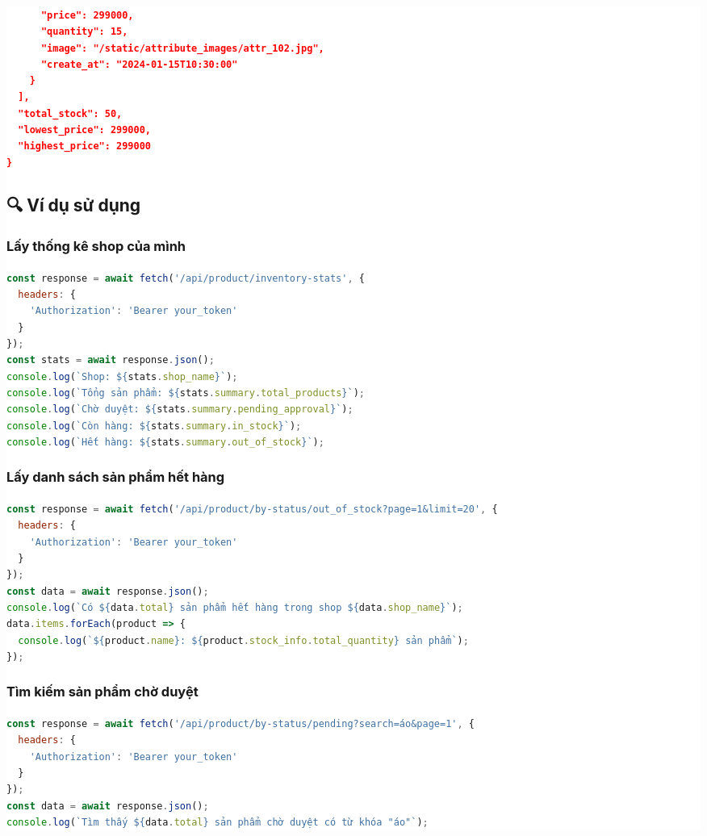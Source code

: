 ```json
      "price": 299000,
      "quantity": 15,
      "image": "/static/attribute_images/attr_102.jpg",
      "create_at": "2024-01-15T10:30:00"
    }
  ],
  "total_stock": 50,
  "lowest_price": 299000,
  "highest_price": 299000
}
```

## 🔍 Ví dụ sử dụng

### Lấy thống kê shop của mình
```javascript
const response = await fetch('/api/product/inventory-stats', {
  headers: {
    'Authorization': 'Bearer your_token'
  }
});
const stats = await response.json();
console.log(`Shop: ${stats.shop_name}`);
console.log(`Tổng sản phẩm: ${stats.summary.total_products}`);
console.log(`Chờ duyệt: ${stats.summary.pending_approval}`);
console.log(`Còn hàng: ${stats.summary.in_stock}`);
console.log(`Hết hàng: ${stats.summary.out_of_stock}`);
```

### Lấy danh sách sản phẩm hết hàng
```javascript
const response = await fetch('/api/product/by-status/out_of_stock?page=1&limit=20', {
  headers: {
    'Authorization': 'Bearer your_token'
  }
});
const data = await response.json();
console.log(`Có ${data.total} sản phẩm hết hàng trong shop ${data.shop_name}`);
data.items.forEach(product => {
  console.log(`${product.name}: ${product.stock_info.total_quantity} sản phẩm`);
});
```

### Tìm kiếm sản phẩm chờ duyệt
```javascript
const response = await fetch('/api/product/by-status/pending?search=áo&page=1', {
  headers: {
    'Authorization': 'Bearer your_token'
  }
});
const data = await response.json();
console.log(`Tìm thấy ${data.total} sản phẩm chờ duyệt có từ khóa "áo"`);
```
